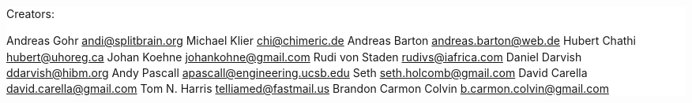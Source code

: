 Creators:

  Andreas Gohr <andi@splitbrain.org>
  Michael Klier <chi@chimeric.de>
  Andreas Barton <andreas.barton@web.de>
  Hubert Chathi <hubert@uhoreg.ca>
  Johan Koehne <johankohne@gmail.com>
  Rudi von Staden <rudivs@iafrica.com>
  Daniel Darvish <ddarvish@hibm.org>
  Andy Pascall <apascall@engineering.ucsb.edu>
  Seth <seth.holcomb@gmail.com>
  David Carella <david.carella@gmail.com>
  Tom N. Harris <telliamed@fastmail.us>
  Brandon Carmon Colvin <b.carmon.colvin@gmail.com>
